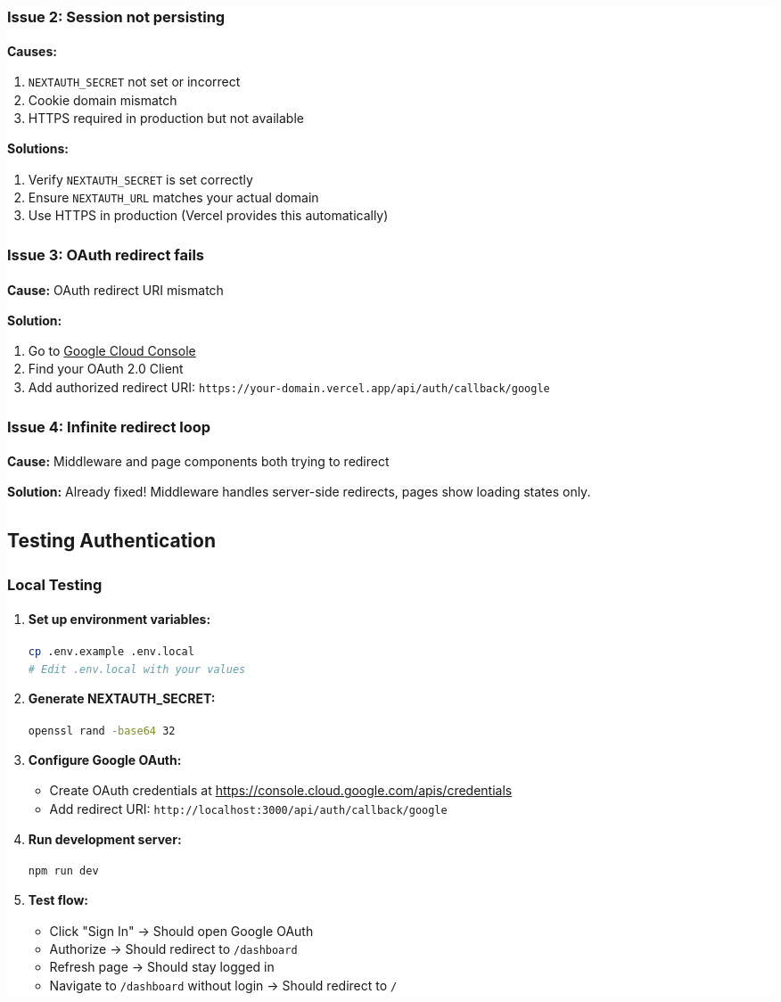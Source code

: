 ### Issue 2: Session not persisting

**Causes:**
1. `NEXTAUTH_SECRET` not set or incorrect
2. Cookie domain mismatch
3. HTTPS required in production but not available

**Solutions:**
1. Verify `NEXTAUTH_SECRET` is set correctly
2. Ensure `NEXTAUTH_URL` matches your actual domain
3. Use HTTPS in production (Vercel provides this automatically)

### Issue 3: OAuth redirect fails

**Cause:** OAuth redirect URI mismatch

**Solution:**
1. Go to [Google Cloud Console](https://console.cloud.google.com/apis/credentials)
2. Find your OAuth 2.0 Client
3. Add authorized redirect URI: `https://your-domain.vercel.app/api/auth/callback/google`

### Issue 4: Infinite redirect loop

**Cause:** Middleware and page components both trying to redirect

**Solution:** Already fixed! Middleware handles server-side redirects, pages show loading states only.

## Testing Authentication

### Local Testing

1. **Set up environment variables:**
   ```bash
   cp .env.example .env.local
   # Edit .env.local with your values
   ```

2. **Generate NEXTAUTH_SECRET:**
   ```bash
   openssl rand -base64 32
   ```

3. **Configure Google OAuth:**
   - Create OAuth credentials at https://console.cloud.google.com/apis/credentials
   - Add redirect URI: `http://localhost:3000/api/auth/callback/google`

4. **Run development server:**
   ```bash
   npm run dev
   ```

5. **Test flow:**
   - Click "Sign In" → Should open Google OAuth
   - Authorize → Should redirect to `/dashboard`
   - Refresh page → Should stay logged in
   - Navigate to `/dashboard` without login → Should redirect to `/`
